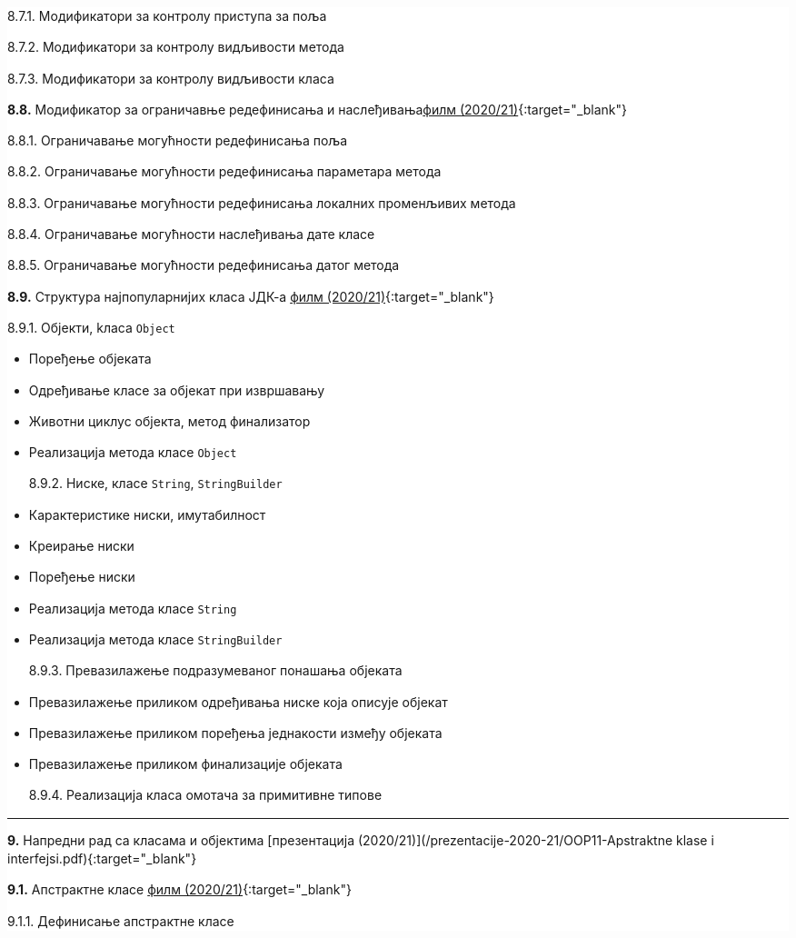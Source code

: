 8.7.1. Модификатори за контролу приступа за поља

8.7.2. Модификатори за контролу видљивости метода

8.7.3. Модификатори за контролу видљивости класа

**8.8.** Модификатор за ограничавње редефинисања и наслеђивања[филм (2020/21)](https://www.youtube.com/watch?v=bOS4Qn9bfnI&feature=youtu.be&t=34m54s){:target="\_blank"}

8.8.1. Ограничавање могућности редефинисања поља

8.8.2. Ограничавање могућности редефинисања параметара метода

8.8.3. Ограничавање могућности редефинисања локалних променљивих метода

8.8.4. Ограничавање могућности наслеђивања дате класе

8.8.5. Ограничавање могућности редефинисања датог метода

**8.9.** Структура најпопуларнијих класа ЈДК-а [филм (2020/21)](https://www.youtube.com/watch?v=BFELVm4p98k&feature=youtu.be&t=00m03s){:target="\_blank"}

8.9.1. Објекти, kласа `Object`

- Поређење објеката

- Одређивање класе за објекат при извршавању

- Животни циклус објекта, метод финализатор

- Реализација метода класе `Object`

  8.9.2. Ниске, класе `String`, `StringBuilder`

- Карактеристике ниски, имутабилност

- Креирање ниски

- Поређење ниски

- Реализација метода класе `String`

- Реализација метода класе `StringBuilder`

  8.9.3. Превазилажење подразумеваног понашања објеката

- Превазилажење приликом одређивања ниске која описује објекат

- Превазилажење приликом поређења једнакости између објеката

- Превазилажење приликом финализације објеката

  8.9.4. Реализација класа омотача за примитивне типове

---

**9.** Напредни рад са класама и објектима [презентација (2020/21)](/prezentacije-2020-21/OOP11-Apstraktne klase i interfejsi.pdf){:target="\_blank"}

**9.1.** Апстрактне класе [филм (2020/21)](https://www.youtube.com/watch?v=GJR0b5lhch0&feature=youtu.be&t=0m11s){:target="\_blank"}

9.1.1. Дефинисање апстрактне класе
